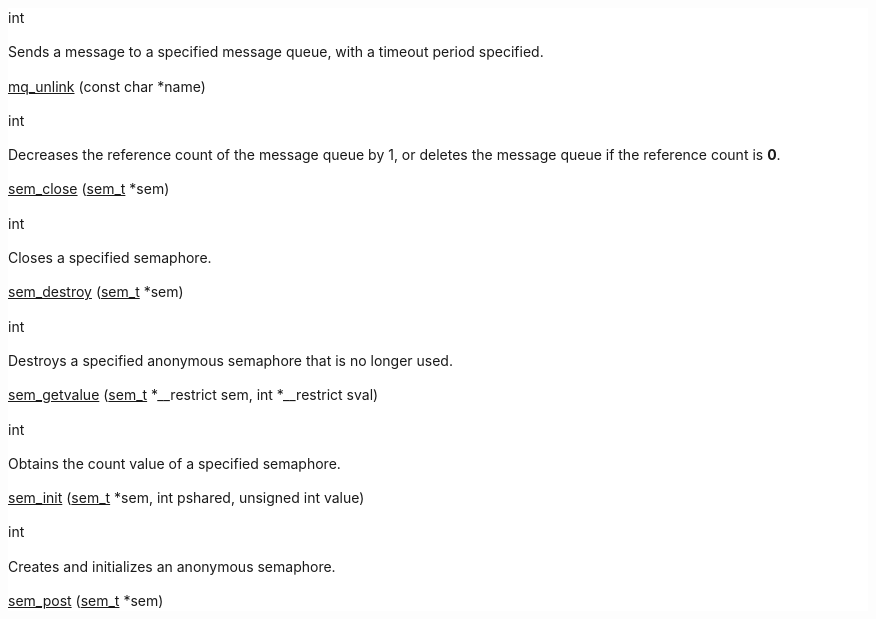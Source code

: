 <td class="cellrowborder" valign="top" width="50%" headers="mcps1.1.3.1.2 "><p id="p2135734189084823"><a name="p2135734189084823"></a><a name="p2135734189084823"></a>int&nbsp;</p>
<p id="p1057620716084823"><a name="p1057620716084823"></a><a name="p1057620716084823"></a>Sends a message to a specified message queue, with a timeout period specified. </p>
</td>
</tr>
<tr id="row1007817121084823"><td class="cellrowborder" valign="top" width="50%" headers="mcps1.1.3.1.1 "><p id="p1408390923084823"><a name="p1408390923084823"></a><a name="p1408390923084823"></a><a href="IPC.md#gaccd8c5ee36e60d990963e1d544ef4140">mq_unlink</a> (const char *name)</p>
</td>
<td class="cellrowborder" valign="top" width="50%" headers="mcps1.1.3.1.2 "><p id="p823992510084823"><a name="p823992510084823"></a><a name="p823992510084823"></a>int&nbsp;</p>
<p id="p589493602084823"><a name="p589493602084823"></a><a name="p589493602084823"></a>Decreases the reference count of the message queue by 1, or deletes the message queue if the reference count is <strong id="b522103475084823"><a name="b522103475084823"></a><a name="b522103475084823"></a>0</strong>. </p>
</td>
</tr>
<tr id="row499868865084823"><td class="cellrowborder" valign="top" width="50%" headers="mcps1.1.3.1.1 "><p id="p9021194084823"><a name="p9021194084823"></a><a name="p9021194084823"></a><a href="IPC.md#ga4e398fea1080fd7919e5c72ee94e2fc5">sem_close</a> (<a href="sem_t.md">sem_t</a> *sem)</p>
</td>
<td class="cellrowborder" valign="top" width="50%" headers="mcps1.1.3.1.2 "><p id="p824548598084823"><a name="p824548598084823"></a><a name="p824548598084823"></a>int&nbsp;</p>
<p id="p2079901908084823"><a name="p2079901908084823"></a><a name="p2079901908084823"></a>Closes a specified semaphore. </p>
</td>
</tr>
<tr id="row1174545136084823"><td class="cellrowborder" valign="top" width="50%" headers="mcps1.1.3.1.1 "><p id="p737007638084823"><a name="p737007638084823"></a><a name="p737007638084823"></a><a href="IPC.md#ga6bc9a7dd941a9b5e319715b767af5682">sem_destroy</a> (<a href="sem_t.md">sem_t</a> *sem)</p>
</td>
<td class="cellrowborder" valign="top" width="50%" headers="mcps1.1.3.1.2 "><p id="p791779339084823"><a name="p791779339084823"></a><a name="p791779339084823"></a>int&nbsp;</p>
<p id="p561574771084823"><a name="p561574771084823"></a><a name="p561574771084823"></a>Destroys a specified anonymous semaphore that is no longer used. </p>
</td>
</tr>
<tr id="row1892256900084823"><td class="cellrowborder" valign="top" width="50%" headers="mcps1.1.3.1.1 "><p id="p1650406801084823"><a name="p1650406801084823"></a><a name="p1650406801084823"></a><a href="IPC.md#ga934bcc3cbc0c67a9e3a8e7a43c023460">sem_getvalue</a> (<a href="sem_t.md">sem_t</a> *__restrict sem, int *__restrict sval)</p>
</td>
<td class="cellrowborder" valign="top" width="50%" headers="mcps1.1.3.1.2 "><p id="p2003335864084823"><a name="p2003335864084823"></a><a name="p2003335864084823"></a>int&nbsp;</p>
<p id="p355809002084823"><a name="p355809002084823"></a><a name="p355809002084823"></a>Obtains the count value of a specified semaphore. </p>
</td>
</tr>
<tr id="row1349311341084823"><td class="cellrowborder" valign="top" width="50%" headers="mcps1.1.3.1.1 "><p id="p598873609084823"><a name="p598873609084823"></a><a name="p598873609084823"></a><a href="IPC.md#ga532509bd8a6499f8193253192fb83a3d">sem_init</a> (<a href="sem_t.md">sem_t</a> *sem, int pshared, unsigned int value)</p>
</td>
<td class="cellrowborder" valign="top" width="50%" headers="mcps1.1.3.1.2 "><p id="p334035199084823"><a name="p334035199084823"></a><a name="p334035199084823"></a>int&nbsp;</p>
<p id="p302765075084823"><a name="p302765075084823"></a><a name="p302765075084823"></a>Creates and initializes an anonymous semaphore. </p>
</td>
</tr>
<tr id="row1556081416084823"><td class="cellrowborder" valign="top" width="50%" headers="mcps1.1.3.1.1 "><p id="p1371278372084823"><a name="p1371278372084823"></a><a name="p1371278372084823"></a><a href="IPC.md#ga015dce85cab8477c679cc47968958247">sem_post</a> (<a href="sem_t.md">sem_t</a> *sem)</p>
</td>